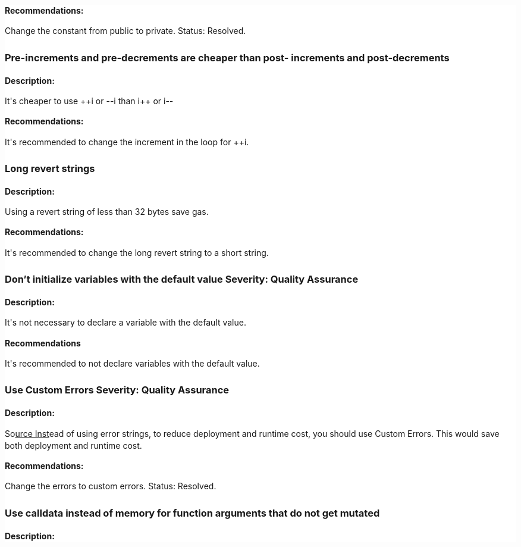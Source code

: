 **Recommendations:** 

Change the constant from public to private. Status: Resolved.



### Pre-increments and pre-decrements are cheaper than post- increments and post-decrements

**Description:** 

It's cheaper to use ++i or --i than i++ or i--

**Recommendations:**

It's recommended to change the increment in the loop for ++i.



### Long revert strings

**Description:**

Using a revert string of less than 32 bytes save gas.

**Recommendations:**

It's recommended to change the long revert string to a short string.



### Don’t initialize variables with the default value Severity: Quality Assurance

**Description:**

It's not necessary to declare a variable with the default value.

**Recommendations** 

It's recommended to not declare variables with the default value.



### Use Custom Errors Severity: Quality Assurance

**Description:**

 So[urce Inst](https://blog.soliditylang.org/2021/04/21/custom-errors/)ead of using error strings, to reduce deployment and runtime cost, you should use Custom Errors. This would save both deployment and runtime cost.

**Recommendations:** 

Change the errors to custom errors. Status: Resolved.



### Use calldata instead of memory for function arguments that do not get mutated

**Description:**
